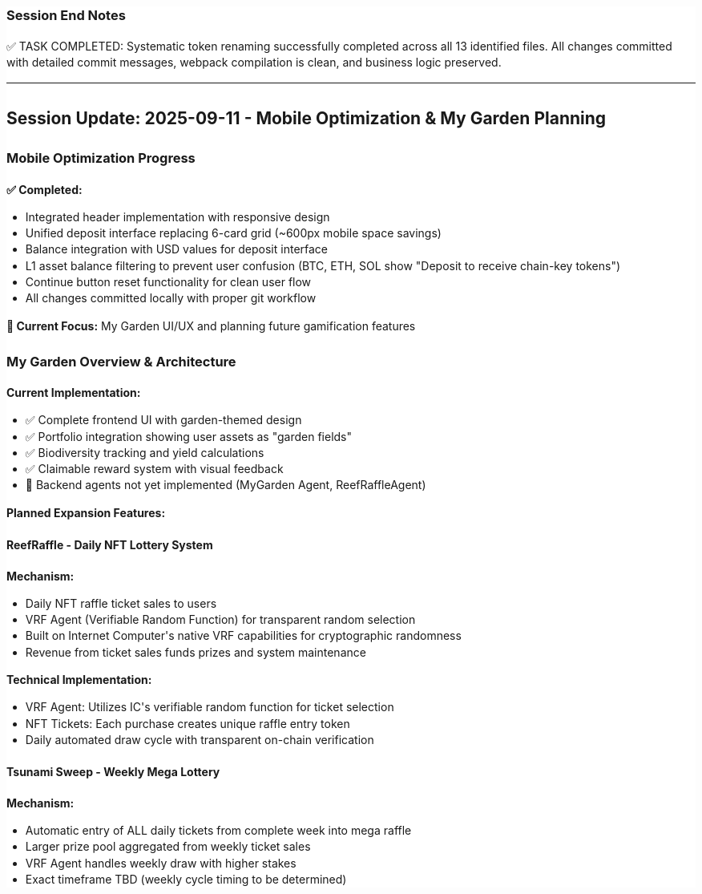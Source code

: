 ### Session End Notes
✅ TASK COMPLETED: Systematic token renaming successfully completed across all 13 identified files. All changes committed with detailed commit messages, webpack compilation is clean, and business logic preserved.

---

## Session Update: 2025-09-11 - Mobile Optimization & My Garden Planning

### Mobile Optimization Progress
**✅ Completed:**
- Integrated header implementation with responsive design
- Unified deposit interface replacing 6-card grid (~600px mobile space savings)
- Balance integration with USD values for deposit interface
- L1 asset balance filtering to prevent user confusion (BTC, ETH, SOL show "Deposit to receive chain-key tokens")
- Continue button reset functionality for clean user flow
- All changes committed locally with proper git workflow

**🎯 Current Focus:** My Garden UI/UX and planning future gamification features

### My Garden Overview & Architecture
**Current Implementation:**
- ✅ Complete frontend UI with garden-themed design
- ✅ Portfolio integration showing user assets as "garden fields"
- ✅ Biodiversity tracking and yield calculations
- ✅ Claimable reward system with visual feedback
- 🚧 Backend agents not yet implemented (MyGarden Agent, ReefRaffleAgent)

**Planned Expansion Features:**

#### ReefRaffle - Daily NFT Lottery System
**Mechanism:**
- Daily NFT raffle ticket sales to users
- VRF Agent (Verifiable Random Function) for transparent random selection
- Built on Internet Computer's native VRF capabilities for cryptographic randomness
- Revenue from ticket sales funds prizes and system maintenance

**Technical Implementation:**
- VRF Agent: Utilizes IC's verifiable random function for ticket selection
- NFT Tickets: Each purchase creates unique raffle entry token
- Daily automated draw cycle with transparent on-chain verification

#### Tsunami Sweep - Weekly Mega Lottery
**Mechanism:**
- Automatic entry of ALL daily tickets from complete week into mega raffle
- Larger prize pool aggregated from weekly ticket sales
- VRF Agent handles weekly draw with higher stakes
- Exact timeframe TBD (weekly cycle timing to be determined)
